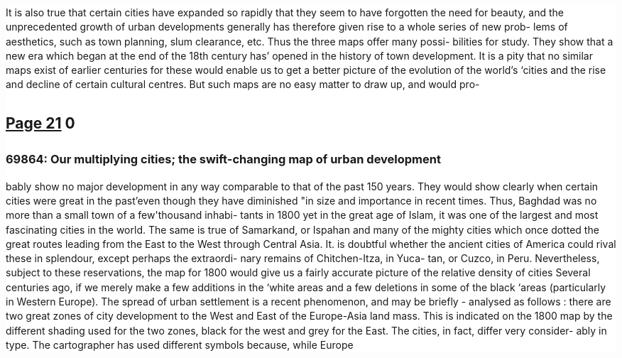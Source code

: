 It is also true that certain cities have 
expanded so rapidly that they seem to 
have forgotten the need for beauty, and 
the unprecedented growth of urban 
developments generally has therefore 
given rise to a whole series of new prob- 
lems of aesthetics, such as town 
planning, slum clearance, etc. 
Thus the three maps offer many possi- 
bilities for study. They show that a new 
era which began at the end of the 18th 
century has’ opened in the history of 
town development. It is a pity that no 
similar maps exist of earlier centuries 
for these would enable us to get a better 
picture of the evolution of the world’s 
‘cities and the rise and decline of certain 
cultural centres. But such maps are no 
easy matter to draw up, and would pro-

## [Page 21](078141engo.pdf#page=21) 0

### 69864: Our multiplying cities; the swift-changing map of urban development

bably show no major development in any 
way comparable to that of the past 
150 years. They would show clearly 
when certain cities were great in the 
past’even though they have diminished 
"in size and importance in recent times. 
Thus, Baghdad was no more than a 
small town of a few'thousand inhabi- 
tants in 1800 yet in the great age of 
Islam, it was one of the largest and most 
fascinating cities in the world. The same 
is true of Samarkand, or Ispahan and 
many of the mighty cities which once 
dotted the great routes leading from the 
East to the West through Central Asia. 
It. is doubtful whether the ancient 
cities of America could rival these in 
splendour, except perhaps the extraordi- 
nary remains of Chitchen-Itza, in Yuca- 
tan, or Cuzco, in Peru. Nevertheless, 
subject to these reservations, the map 
for 1800 would give us a fairly accurate 
picture of the relative density of cities 
Several centuries ago, if we merely make 
a few additions in the ‘white areas and 
a few deletions in some of the black 
‘areas (particularly in Western Europe). 
The spread of urban settlement is a 
recent phenomenon, and may be briefly - 
analysed as follows : there are two great 
zones of city development to the West 
and East of the Europe-Asia land mass. 
This is indicated on the 1800 map by the 
different shading used for the two zones, 
black for the west and grey for the East. 
The cities, in fact, differ very consider- 
ably in type. The cartographer has used 
different symbols because, while Europe 